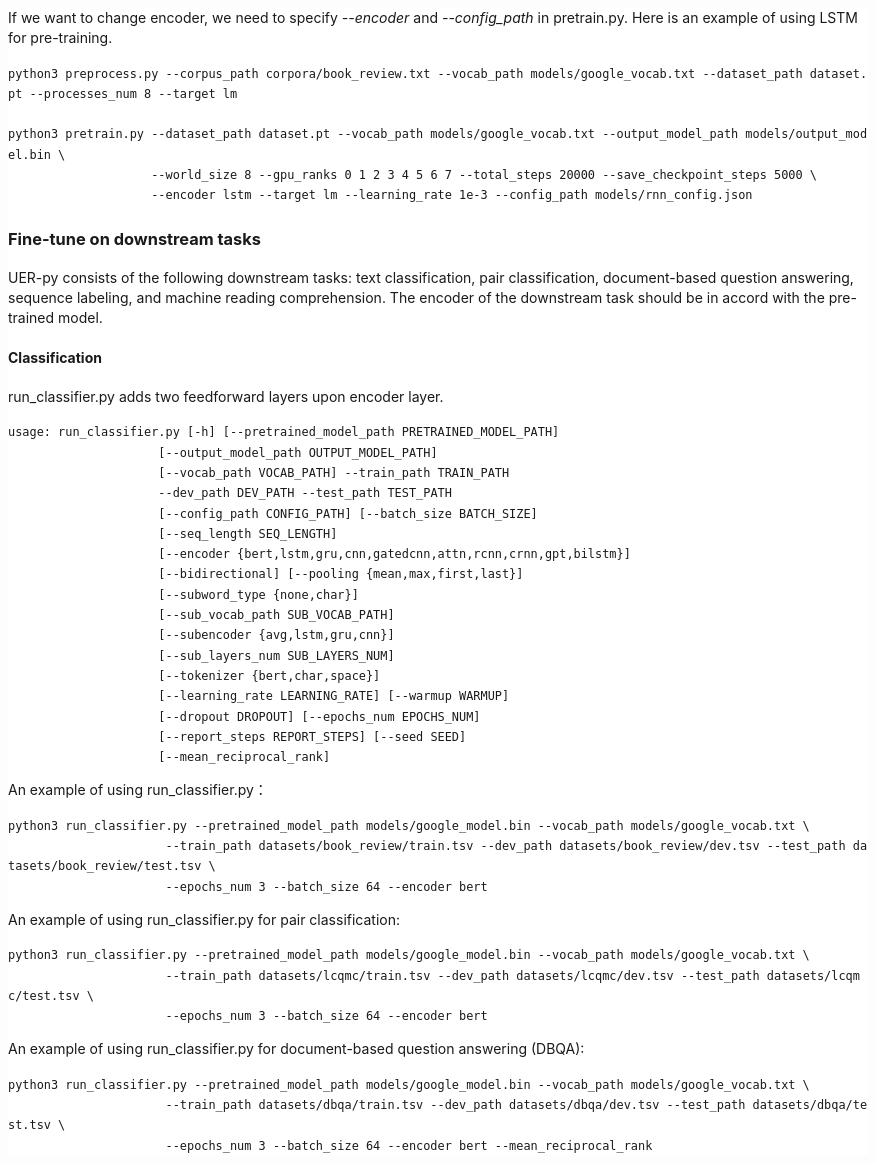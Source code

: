 If we want to change encoder, we need to specify *--encoder* and *--config_path* in pretrain.py. Here is an example of using LSTM for pre-training. 
```
python3 preprocess.py --corpus_path corpora/book_review.txt --vocab_path models/google_vocab.txt --dataset_path dataset.pt --processes_num 8 --target lm

python3 pretrain.py --dataset_path dataset.pt --vocab_path models/google_vocab.txt --output_model_path models/output_model.bin \
                    --world_size 8 --gpu_ranks 0 1 2 3 4 5 6 7 --total_steps 20000 --save_checkpoint_steps 5000 \ 
                    --encoder lstm --target lm --learning_rate 1e-3 --config_path models/rnn_config.json
```


### Fine-tune on downstream tasks
UER-py consists of the following downstream tasks: text classification, pair classification, document-based question answering, sequence labeling, and machine reading comprehension. The encoder of the downstream task should be in accord with the pre-trained model.

#### Classification
run_classifier.py adds two feedforward layers upon encoder layer.
```
usage: run_classifier.py [-h] [--pretrained_model_path PRETRAINED_MODEL_PATH]
                     [--output_model_path OUTPUT_MODEL_PATH]
                     [--vocab_path VOCAB_PATH] --train_path TRAIN_PATH
                     --dev_path DEV_PATH --test_path TEST_PATH
                     [--config_path CONFIG_PATH] [--batch_size BATCH_SIZE]
                     [--seq_length SEQ_LENGTH]
                     [--encoder {bert,lstm,gru,cnn,gatedcnn,attn,rcnn,crnn,gpt,bilstm}]
                     [--bidirectional] [--pooling {mean,max,first,last}]
                     [--subword_type {none,char}]
                     [--sub_vocab_path SUB_VOCAB_PATH]
                     [--subencoder {avg,lstm,gru,cnn}]
                     [--sub_layers_num SUB_LAYERS_NUM]
                     [--tokenizer {bert,char,space}]
                     [--learning_rate LEARNING_RATE] [--warmup WARMUP]
                     [--dropout DROPOUT] [--epochs_num EPOCHS_NUM]
                     [--report_steps REPORT_STEPS] [--seed SEED]
                     [--mean_reciprocal_rank]
```
An example of using run_classifier.py：
```
python3 run_classifier.py --pretrained_model_path models/google_model.bin --vocab_path models/google_vocab.txt \
                      --train_path datasets/book_review/train.tsv --dev_path datasets/book_review/dev.tsv --test_path datasets/book_review/test.tsv \
                      --epochs_num 3 --batch_size 64 --encoder bert
```
An example of using run_classifier.py for pair classification:
```
python3 run_classifier.py --pretrained_model_path models/google_model.bin --vocab_path models/google_vocab.txt \
                      --train_path datasets/lcqmc/train.tsv --dev_path datasets/lcqmc/dev.tsv --test_path datasets/lcqmc/test.tsv \
                      --epochs_num 3 --batch_size 64 --encoder bert
```
An example of using run_classifier.py for document-based question answering (DBQA):
```
python3 run_classifier.py --pretrained_model_path models/google_model.bin --vocab_path models/google_vocab.txt \
                      --train_path datasets/dbqa/train.tsv --dev_path datasets/dbqa/dev.tsv --test_path datasets/dbqa/test.tsv \
                      --epochs_num 3 --batch_size 64 --encoder bert --mean_reciprocal_rank
```
